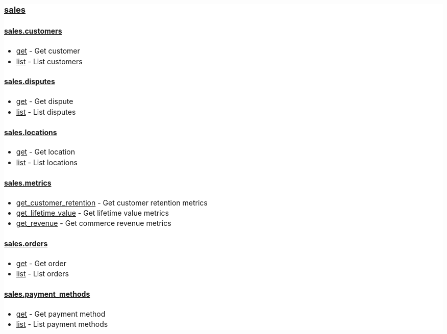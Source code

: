 ### [sales](https://github.com/codatio/client-sdk-python/blob/master/docs/sdks/sales/README.md)


#### [sales.customers](https://github.com/codatio/client-sdk-python/blob/master/docs/sdks/codatlendingcustomers/README.md)

* [get](https://github.com/codatio/client-sdk-python/blob/master/docs/sdks/codatlendingcustomers/README.md#get) - Get customer
* [list](https://github.com/codatio/client-sdk-python/blob/master/docs/sdks/codatlendingcustomers/README.md#list) - List customers

#### [sales.disputes](https://github.com/codatio/client-sdk-python/blob/master/docs/sdks/disputes/README.md)

* [get](https://github.com/codatio/client-sdk-python/blob/master/docs/sdks/disputes/README.md#get) - Get dispute
* [list](https://github.com/codatio/client-sdk-python/blob/master/docs/sdks/disputes/README.md#list) - List disputes

#### [sales.locations](https://github.com/codatio/client-sdk-python/blob/master/docs/sdks/locations/README.md)

* [get](https://github.com/codatio/client-sdk-python/blob/master/docs/sdks/locations/README.md#get) - Get location
* [list](https://github.com/codatio/client-sdk-python/blob/master/docs/sdks/locations/README.md#list) - List locations

#### [sales.metrics](https://github.com/codatio/client-sdk-python/blob/master/docs/sdks/metrics/README.md)

* [get_customer_retention](https://github.com/codatio/client-sdk-python/blob/master/docs/sdks/metrics/README.md#get_customer_retention) - Get customer retention metrics
* [get_lifetime_value](https://github.com/codatio/client-sdk-python/blob/master/docs/sdks/metrics/README.md#get_lifetime_value) - Get lifetime value metrics
* [get_revenue](https://github.com/codatio/client-sdk-python/blob/master/docs/sdks/metrics/README.md#get_revenue) - Get commerce revenue metrics

#### [sales.orders](https://github.com/codatio/client-sdk-python/blob/master/docs/sdks/orders/README.md)

* [get](https://github.com/codatio/client-sdk-python/blob/master/docs/sdks/orders/README.md#get) - Get order
* [list](https://github.com/codatio/client-sdk-python/blob/master/docs/sdks/orders/README.md#list) - List orders

#### [sales.payment_methods](https://github.com/codatio/client-sdk-python/blob/master/docs/sdks/paymentmethods/README.md)

* [get](https://github.com/codatio/client-sdk-python/blob/master/docs/sdks/paymentmethods/README.md#get) - Get payment method
* [list](https://github.com/codatio/client-sdk-python/blob/master/docs/sdks/paymentmethods/README.md#list) - List payment methods
